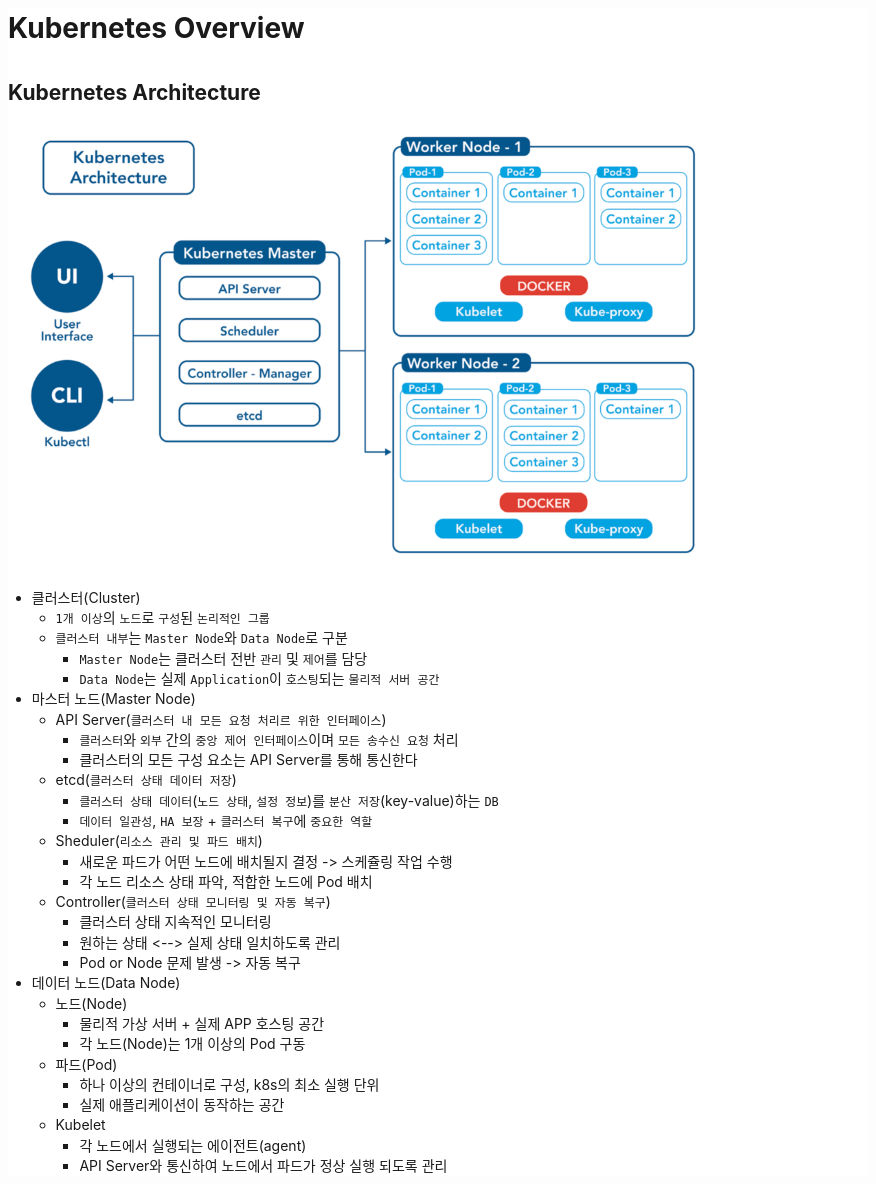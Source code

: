 # Kubernetes Overview

## Kubernetes Architecture

<img src="./img/eks_archi_03.png" width="700px">

- 클러스터(Cluster)
  - `1개 이상`의 `노드`로 `구성`된 `논리적인 그룹`
  - `클러스터 내부`는 `Master Node`와 `Data Node`로 구분
    - `Master Node`는 클러스터 전반 `관리` 및 `제어`를 담당
    - `Data Node`는 실제 `Application`이 `호스팅`되는 `물리적 서버 공간`
- 마스터 노드(Master Node)
  - API Server(`클러스터 내 모든 요청 처리르 위한 인터페이스`)
    - `클러스터`와 `외부` 간의 `중앙 제어 인터페이스`이며 `모든 송수신 요청` 처리
    - 클러스터의 모든 구성 요소는 API Server를 통해 통신한다
  - etcd(`클러스터 상태 데이터 저장`)
    - `클러스터 상태 데이터`(`노드 상태`, `설정 정보`)를 `분산 저장`(key-value)하는 `DB`
    - `데이터 일관성`, `HA 보장` + `클러스터 복구`에 `중요한 역할`
  - Sheduler(`리소스 관리 및 파드 배치`)
    - 새로운 파드가 어떤 노드에 배치될지 결정 -> 스케쥴링 작업 수행
    - 각 노드 리소스 상태 파악, 적합한 노드에 Pod 배치
  - Controller(`클러스터 상태 모니터링 및 자동 복구`)
    - 클러스터 상태 지속적인 모니터링
    - 원하는 상태 <--> 실제 상태 일치하도록 관리
    - Pod or Node 문제 발생 -> 자동 복구
- 데이터 노드(Data Node)
  - 노드(Node)
    - 물리적 가상 서버 + 실제 APP 호스팅 공간
    - 각 노드(Node)는 1개 이상의 Pod 구동
  - 파드(Pod)
    - 하나 이상의 컨테이너로 구성, k8s의 최소 실행 단위
    - 실제 애플리케이션이 동작하는 공간
  - Kubelet
    - 각 노드에서 실행되는 에이전트(agent)
    - API Server와 통신하여 노드에서 파드가 정상 실행 되도록 관리